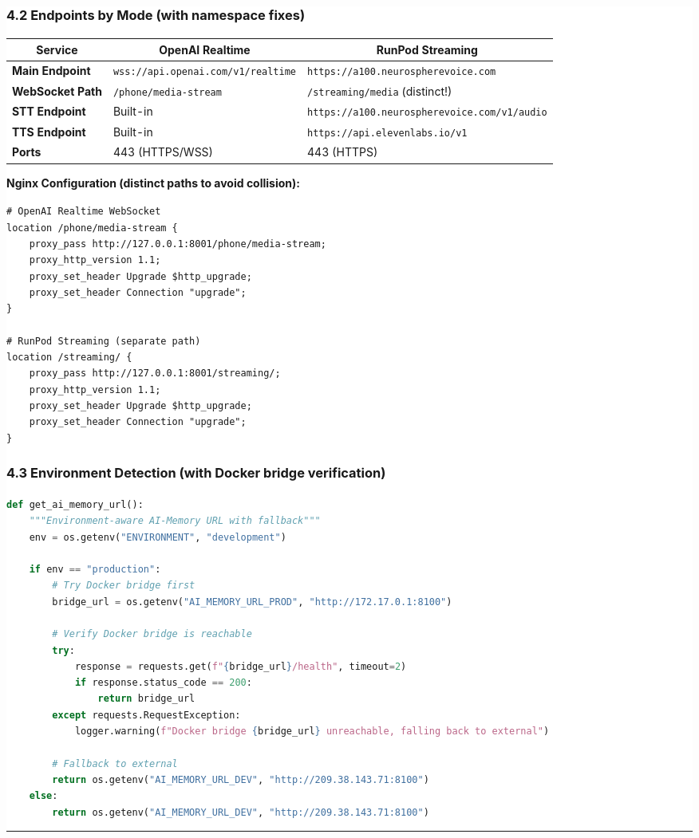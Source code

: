 ### 4.2 Endpoints by Mode (with namespace fixes)

| Service | OpenAI Realtime | RunPod Streaming |
|---------|----------------|------------------|
| **Main Endpoint** | `wss://api.openai.com/v1/realtime` | `https://a100.neurospherevoice.com` |
| **WebSocket Path** | `/phone/media-stream` | `/streaming/media` (distinct!) |
| **STT Endpoint** | Built-in | `https://a100.neurospherevoice.com/v1/audio` |
| **TTS Endpoint** | Built-in | `https://api.elevenlabs.io/v1` |
| **Ports** | 443 (HTTPS/WSS) | 443 (HTTPS) |

**Nginx Configuration (distinct paths to avoid collision):**
```nginx
# OpenAI Realtime WebSocket
location /phone/media-stream {
    proxy_pass http://127.0.0.1:8001/phone/media-stream;
    proxy_http_version 1.1;
    proxy_set_header Upgrade $http_upgrade;
    proxy_set_header Connection "upgrade";
}

# RunPod Streaming (separate path)
location /streaming/ {
    proxy_pass http://127.0.0.1:8001/streaming/;
    proxy_http_version 1.1;
    proxy_set_header Upgrade $http_upgrade;
    proxy_set_header Connection "upgrade";
}
```

### 4.3 Environment Detection (with Docker bridge verification)

```python
def get_ai_memory_url():
    """Environment-aware AI-Memory URL with fallback"""
    env = os.getenv("ENVIRONMENT", "development")
    
    if env == "production":
        # Try Docker bridge first
        bridge_url = os.getenv("AI_MEMORY_URL_PROD", "http://172.17.0.1:8100")
        
        # Verify Docker bridge is reachable
        try:
            response = requests.get(f"{bridge_url}/health", timeout=2)
            if response.status_code == 200:
                return bridge_url
        except requests.RequestException:
            logger.warning(f"Docker bridge {bridge_url} unreachable, falling back to external")
        
        # Fallback to external
        return os.getenv("AI_MEMORY_URL_DEV", "http://209.38.143.71:8100")
    else:
        return os.getenv("AI_MEMORY_URL_DEV", "http://209.38.143.71:8100")
```

---
